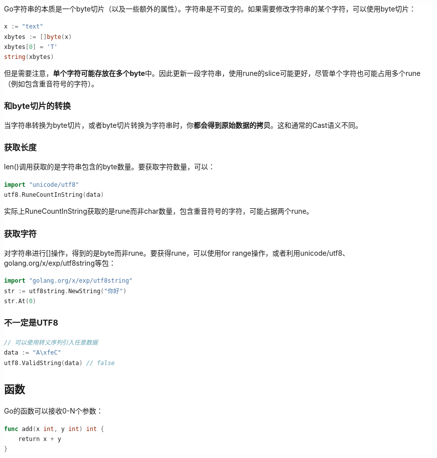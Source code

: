 Go字符串的本质是一个byte切片（以及一些额外的属性）。字符串是不可变的。如果需要修改字符串的某个字符，可以使用byte切片：

```go
x := "text"
xbytes := []byte(x)
xbytes[0] = 'T'
string(xbytes)
```


但是需要注意，**单个字符可能存放在多个byte**中。因此更新一段字符串，使用rune的slice可能更好，尽管单个字符也可能占用多个rune（例如包含重音符号的字符）。

### 和byte切片的转换

当字符串转换为byte切片，或者byte切片转换为字符串时，你**都会得到原始数据的拷贝**。这和通常的Cast语义不同。

### 获取长度

len()调用获取的是字符串包含的byte数量。要获取字符数量，可以：

```go
import "unicode/utf8"
utf8.RuneCountInString(data)
```


实际上RuneCountInString获取的是rune而非char数量，包含重音符号的字符，可能占据两个rune。

### 获取字符

对字符串进行[]操作，得到的是byte而非rune。要获得rune，可以使用for range操作，或者利用unicode/utf8、golang.org/x/exp/utf8string等包：

```go
import "golang.org/x/exp/utf8string"
str := utf8string.NewString("你好")
str.At(0)
```


### 不一定是UTF8 

```go
// 可以使用转义序列引入任意数据
data := "A\xfeC"
utf8.ValidString(data) // false
```


## 函数

Go的函数可以接收0-N个参数：

```go
func add(x int, y int) int {
    return x + y
}
```

